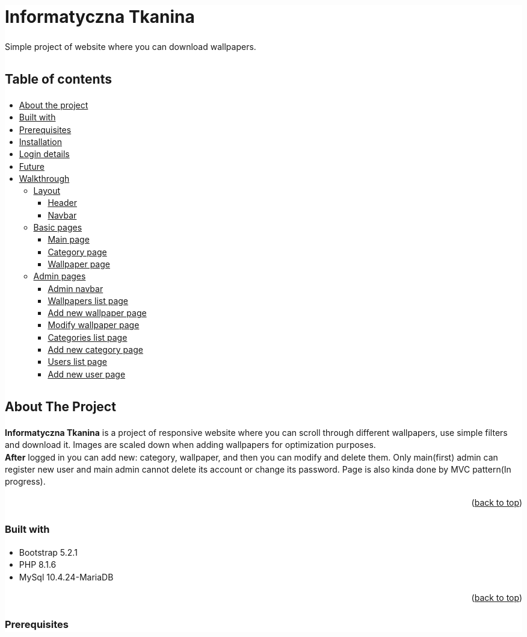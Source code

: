 <a name="readme-top"></a>
# Informatyczna Tkanina
Simple project of website where you can download wallpapers.

## Table of contents
* [About the project](#About-the-project)
* [Built with](#Built-with)
* [Prerequisites](#Prerequisites)
* [Installation](#Installation)
* [Login details](#Login-details)
* [Future](#Future)
* [Walkthrough](#Walkthrough)
    * [Layout](#Layout)
      * [Header](#Header)
      * [Navbar](#Navbar)
    * [Basic pages](#Basic-pages)
      * [Main page](#Main-page)
      * [Category page](#Category-page)
      * [Wallpaper page](#Wallpaper-page)
    * [Admin pages](#Admin-pages)
      * [Admin navbar](#Admin-navbar)
      * [Wallpapers list page](#Wallpapers-list-page)
      * [Add new wallpaper page](#Add-new-wallpaper-page)
      * [Modify wallpaper page](#Modify-wallpaper-page)
      * [Categories list page](#Categories-list-page)
      * [Add new category page](#Add-new-category-page)
      * [Users list page](#Users-list-page)
      * [Add new user page](#Add-new-user-page)

## About The Project

**Informatyczna Tkanina** is a project of responsive website where you can scroll through different wallpapers, use simple filters and download it. Images are scaled down when adding wallpapers for optimization purposes.
<br>
**After** logged in you can add new: category, wallpaper, and then you can modify and delete them. Only main(first) admin can register new user and main admin cannot delete its account or change its password. Page is also kinda done by MVC pattern(In progress).

<p align="right">(<a href="#readme-top">back to top</a>)</p>

### Built with

* Bootstrap 5.2.1
* PHP 8.1.6
* MySql 10.4.24-MariaDB

<p align="right">(<a href="#readme-top">back to top</a>)</p>

### Prerequisites

